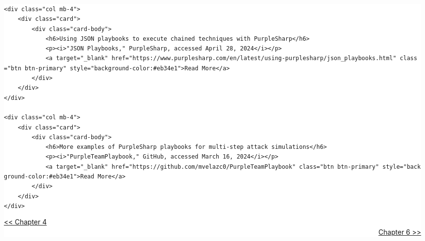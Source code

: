     <div class="col mb-4">
        <div class="card">
            <div class="card-body">
                <h6>Using JSON playbooks to execute chained techniques with PurpleSharp</h6>
                <p><i>"JSON Playbooks," PurpleSharp, accessed April 28, 2024</i></p>
                <a target="_blank" href="https://www.purplesharp.com/en/latest/using-purplesharp/json_playbooks.html" class="btn btn-primary" style="background-color:#eb34e1">Read More</a>
            </div>
        </div>
    </div>

    <div class="col mb-4">
        <div class="card">
            <div class="card-body">
                <h6>More examples of PurpleSharp playbooks for multi-step attack simulations</h6>
                <p><i>"PurpleTeamPlaybook," GitHub, accessed March 16, 2024</i></p>
                <a target="_blank" href="https://github.com/mvelazc0/PurpleTeamPlaybook" class="btn btn-primary" style="background-color:#eb34e1">Read More</a>
            </div>
        </div>
    </div>

</div>


<div class="container">
  <div class="row">
    <div class="col" style="text-align: left">
      <a href="/part-I/the-scenario-based-methodology/" class="btn btn-primary"><< Chapter 4</a>
    </div>
    <div class="col" style="text-align: right">
      <a href="/part-II/collecting-telemetry/" class="btn btn-primary">Chapter 6 >></a>
    </div>
  </div>
</div>